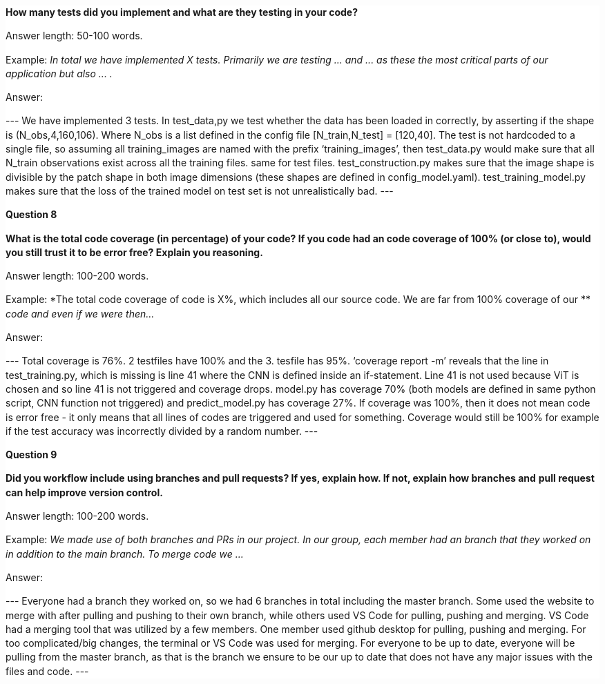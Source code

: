 **How many tests did you implement and what are they testing in your code?**

Answer length: 50-100 words.

Example: *In total we have implemented X tests. Primarily we are testing ... and ... as these the most critical parts of our* *application but also ... .*

Answer:

--- We have implemented 3 tests. In test\_data,py we test whether the data has been loaded in correctly, by asserting if the shape is (N\_obs,4,160,106). Where N\_obs is a list defined in the config file [N\_train,N\_test] =  [120,40]. The test is not hardcoded to a single file, so assuming all training\_images are named with the prefix ‘training\_images’, then test\_data.py would make sure that all N\_train observations exist across all the training files. same for test files. test\_construction.py makes sure that the image shape is divisible by the patch shape in both image dimensions (these shapes are defined in config\_model.yaml). test\_training\_model.py makes sure that the loss of the trained model on test set is not unrealistically bad. ---

**Question 8**

**What is the total code coverage (in percentage) of your code? If you code had an code coverage of 100% (or close** **to), would you still trust it to be error free? Explain you reasoning.**

Answer length: 100-200 words.

Example: \*The total code coverage of code is X%, which includes all our source code. We are far from 100% coverage of our \*\* *code and even if we were then...*

Answer:

--- Total coverage is 76%. 2 testfiles have 100% and the 3. tesfile has 95%. ‘coverage report -m’ reveals that the line in test\_training.py, which is missing is line 41 where the CNN is defined inside an if-statement. Line 41 is not used because ViT is chosen and so line 41 is not triggered and coverage drops. model.py has coverage 70% (both models are defined in same python script, CNN function not triggered) and predict\_model.py has coverage 27%. If coverage was 100%, then it does not mean code is error free - it only means that all lines of codes are triggered and used for something. Coverage would still be 100% for example if the test accuracy was incorrectly divided by a random number. ---

**Question 9**

**Did you workflow include using branches and pull requests? If yes, explain how. If not, explain how branches and** **pull request can help improve version control.**

Answer length: 100-200 words.

Example: *We made use of both branches and PRs in our project. In our group, each member had an branch that they worked on in* *addition to the main branch. To merge code we ...*

Answer:

--- Everyone had a branch they worked on, so we had 6 branches in total including the master branch. Some used the website to merge with after pulling and pushing to their own branch, while others used VS Code for pulling, pushing and merging. VS Code had a merging tool that was utilized by a few members. One member used github desktop for pulling, pushing and merging. For too complicated/big changes, the terminal or VS Code was used for merging. For everyone to be up to date, everyone will be pulling from the master branch, as that is the branch we ensure to be our up to date that does not have any major issues with the files and code. ---
